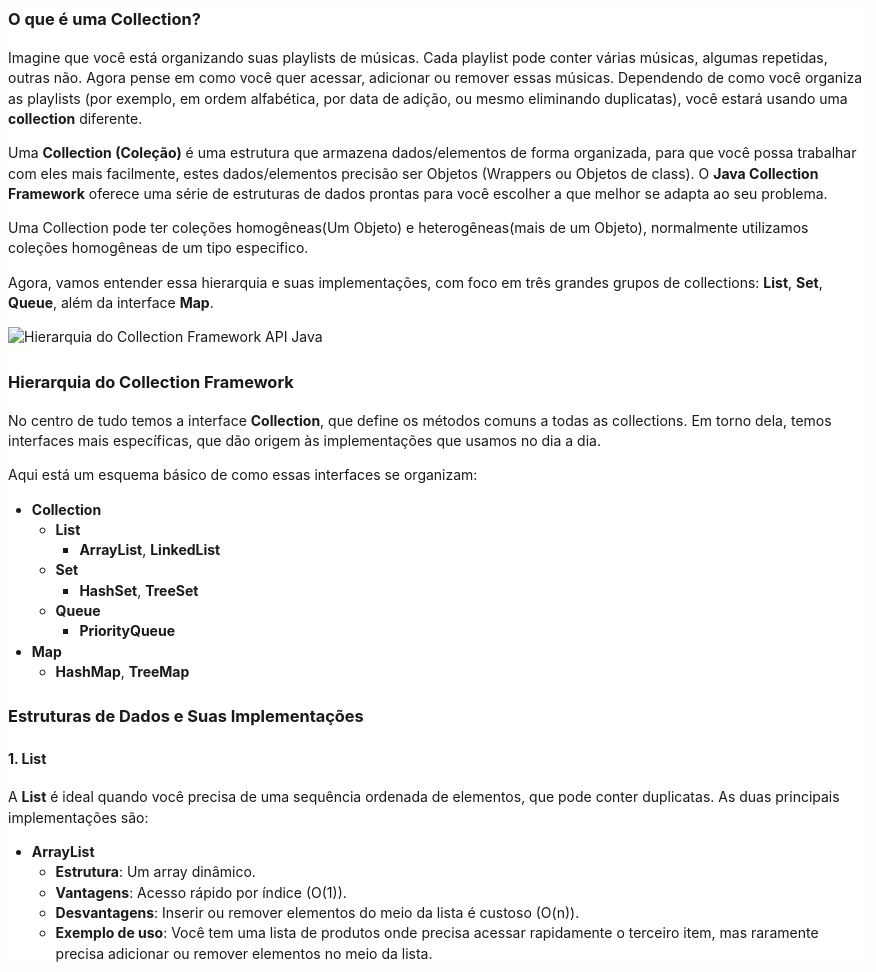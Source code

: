 
### O que é uma Collection?

Imagine que você está organizando suas playlists de músicas. Cada playlist pode conter várias músicas, algumas repetidas, outras não. Agora pense em como você quer acessar, adicionar ou remover essas músicas. Dependendo de como você organiza as playlists (por exemplo, em ordem alfabética, por data de adição, ou mesmo eliminando duplicatas), você estará usando uma **collection** diferente.

Uma **Collection (Coleção)** é uma estrutura que armazena dados/elementos de forma organizada, para que você possa trabalhar com eles mais facilmente, estes dados/elementos precisão ser Objetos (Wrappers ou Objetos de class).
O **Java Collection Framework** oferece uma série de estruturas de dados prontas para você escolher a que melhor se adapta ao seu problema.

Uma Collection pode ter coleções homogêneas(Um Objeto) e heterogêneas(mais de um Objeto), normalmente utilizamos coleções homogêneas de um tipo especifico.

Agora, vamos entender essa hierarquia e suas implementações, com foco em três grandes grupos de collections: **List**, **Set**, **Queue**, além da interface **Map**.

![ Hierarquia do Collection Framework API Java](img/collection_framework_java.png)

### Hierarquia do Collection Framework

No centro de tudo temos a interface **Collection**, que define os métodos comuns a todas as collections. Em torno dela, temos interfaces mais específicas, que dão origem às implementações que usamos no dia a dia.

Aqui está um esquema básico de como essas interfaces se organizam:

- **Collection**
  - **List**
    - **ArrayList**, **LinkedList**
  - **Set**
    - **HashSet**, **TreeSet**
  - **Queue**
    - **PriorityQueue**
- **Map**
  - **HashMap**, **TreeMap**



### Estruturas de Dados e Suas Implementações

#### 1. List
A **List** é ideal quando você precisa de uma sequência ordenada de elementos, que pode conter duplicatas. As duas principais implementações são:

- **ArrayList**
  - **Estrutura**: Um array dinâmico.
  - **Vantagens**: Acesso rápido por índice (O(1)).
  - **Desvantagens**: Inserir ou remover elementos do meio da lista é custoso (O(n)).
  - **Exemplo de uso**: Você tem uma lista de produtos onde precisa acessar rapidamente o terceiro item, mas raramente precisa adicionar ou remover elementos no meio da lista.
